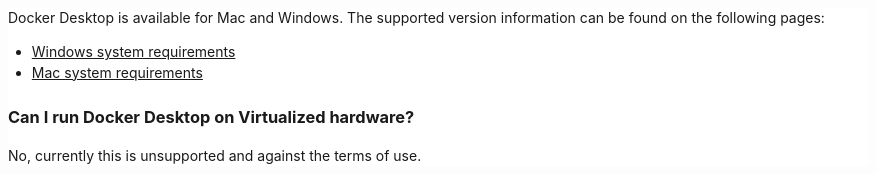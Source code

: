 Docker Desktop is available for Mac and Windows. The supported version information can be found on the following pages:

* [Windows system requirements](install.md#system-requirements)
* [Mac system requirements](../mac/install.md#system-requirements)

### Can I run Docker Desktop on Virtualized hardware?

No, currently this is unsupported and against the terms of use.
